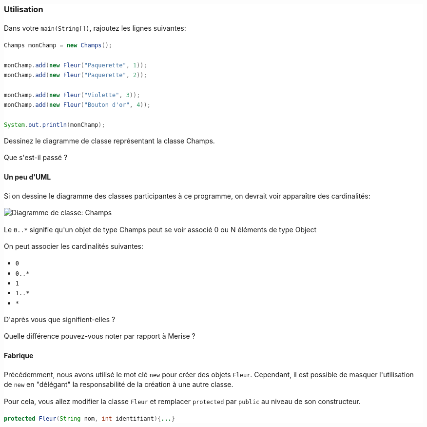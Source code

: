 
### Utilisation

Dans votre `main(String[])`, rajoutez les lignes suivantes:

```java
Champs monChamp = new Champs();

monChamp.add(new Fleur("Paquerette", 1));
monChamp.add(new Fleur("Paquerette", 2));

monChamp.add(new Fleur("Violette", 3));
monChamp.add(new Fleur("Bouton d'or", 4));

System.out.println(monChamp);

```
Dessinez le diagramme de classe représentant la classe Champs.


Que s'est-il passé ?



#### Un peu d'UML

Si on dessine le diagramme des classes participantes à ce programme, on devrait voir apparaître des cardinalités:

![Diagramme de classe: Champs](images/Champs.png)

Le `0..*` signifie qu'un objet de type Champs peut se voir associé 0 ou N éléments de type Object

On peut associer les cardinalités suivantes:

* `0`
* `0..*`
* `1`
* `1..*`
* `*`

D'après vous que signifient-elles ?

Quelle différence pouvez-vous noter par rapport à Merise ?

#### Fabrique


Précédemment, nous avons utilisé le mot clé `new` pour créer des objets `Fleur`. Cependant, il est possible de masquer l'utilisation de `new` en "délégant" la responsabilité de la création à une autre classe.

Pour cela, vous allez modifier la classe `Fleur` et remplacer `protected` par `public` au niveau de son constructeur.

```java
protected Fleur(String nom, int identifiant){...}
```
